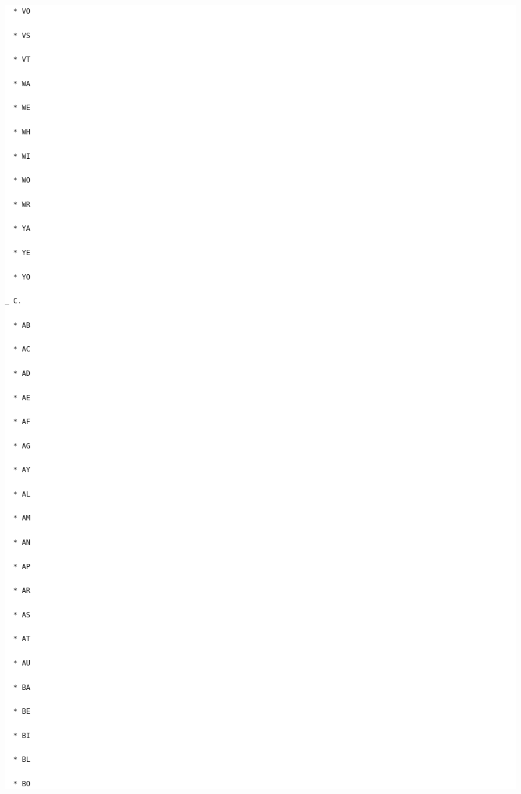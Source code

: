       * VO

      * VS

      * VT

      * WA

      * WE

      * WH

      * WI

      * WO

      * WR

      * YA

      * YE

      * YO

    _ C.

      * AB

      * AC

      * AD

      * AE

      * AF

      * AG

      * AY

      * AL

      * AM

      * AN

      * AP

      * AR

      * AS

      * AT

      * AU

      * BA

      * BE

      * BI

      * BL

      * BO
